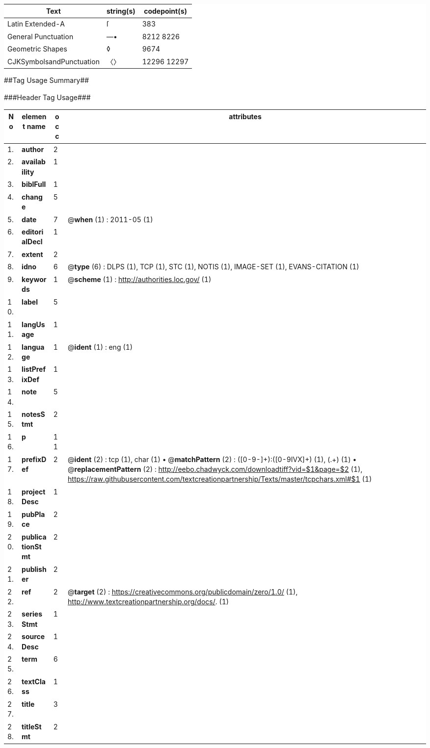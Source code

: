 
|Text|string(s)|codepoint(s)|
|---|---|---|
|Latin Extended-A|ſ|383|
|General Punctuation|—•|8212 8226|
|Geometric Shapes|◊|9674|
|CJKSymbolsandPunctuation|〈〉|12296 12297|

##Tag Usage Summary##

###Header Tag Usage###

|No|element name|occ|attributes|
|---|---|---|---|
|1.|__author__|2||
|2.|__availability__|1||
|3.|__biblFull__|1||
|4.|__change__|5||
|5.|__date__|7| @__when__ (1) : 2011-05 (1)|
|6.|__editorialDecl__|1||
|7.|__extent__|2||
|8.|__idno__|6| @__type__ (6) : DLPS (1), TCP (1), STC (1), NOTIS (1), IMAGE-SET (1), EVANS-CITATION (1)|
|9.|__keywords__|1| @__scheme__ (1) : http://authorities.loc.gov/ (1)|
|10.|__label__|5||
|11.|__langUsage__|1||
|12.|__language__|1| @__ident__ (1) : eng (1)|
|13.|__listPrefixDef__|1||
|14.|__note__|5||
|15.|__notesStmt__|2||
|16.|__p__|11||
|17.|__prefixDef__|2| @__ident__ (2) : tcp (1), char (1)  •  @__matchPattern__ (2) : ([0-9\-]+):([0-9IVX]+) (1), (.+) (1)  •  @__replacementPattern__ (2) : http://eebo.chadwyck.com/downloadtiff?vid=$1&page=$2 (1), https://raw.githubusercontent.com/textcreationpartnership/Texts/master/tcpchars.xml#$1 (1)|
|18.|__projectDesc__|1||
|19.|__pubPlace__|2||
|20.|__publicationStmt__|2||
|21.|__publisher__|2||
|22.|__ref__|2| @__target__ (2) : https://creativecommons.org/publicdomain/zero/1.0/ (1), http://www.textcreationpartnership.org/docs/. (1)|
|23.|__seriesStmt__|1||
|24.|__sourceDesc__|1||
|25.|__term__|6||
|26.|__textClass__|1||
|27.|__title__|3||
|28.|__titleStmt__|2||
